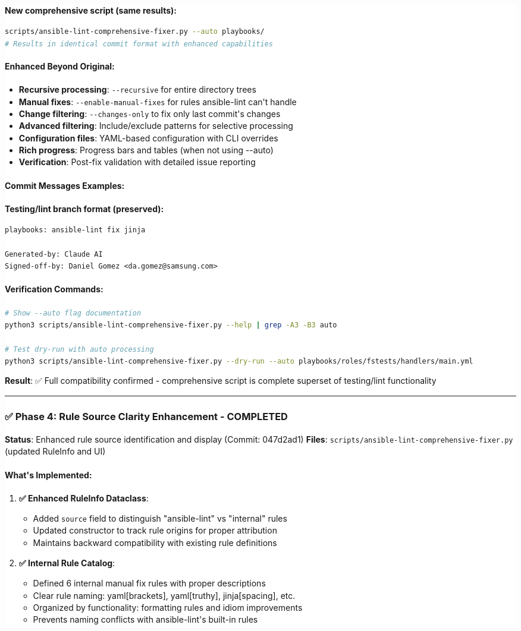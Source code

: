 **New comprehensive script (same results):**
```bash
scripts/ansible-lint-comprehensive-fixer.py --auto playbooks/
# Results in identical commit format with enhanced capabilities
```

#### Enhanced Beyond Original:

- **Recursive processing**: `--recursive` for entire directory trees
- **Manual fixes**: `--enable-manual-fixes` for rules ansible-lint can't handle
- **Change filtering**: `--changes-only` to fix only last commit's changes
- **Advanced filtering**: Include/exclude patterns for selective processing
- **Configuration files**: YAML-based configuration with CLI overrides
- **Rich progress**: Progress bars and tables (when not using --auto)
- **Verification**: Post-fix validation with detailed issue reporting

#### Commit Messages Examples:

**Testing/lint branch format (preserved):**
```
playbooks: ansible-lint fix jinja

Generated-by: Claude AI
Signed-off-by: Daniel Gomez <da.gomez@samsung.com>
```

#### Verification Commands:
```bash
# Show --auto flag documentation
python3 scripts/ansible-lint-comprehensive-fixer.py --help | grep -A3 -B3 auto

# Test dry-run with auto processing
python3 scripts/ansible-lint-comprehensive-fixer.py --dry-run --auto playbooks/roles/fstests/handlers/main.yml
```

**Result**: ✅ Full compatibility confirmed - comprehensive script is complete superset of testing/lint functionality

---

### ✅ Phase 4: Rule Source Clarity Enhancement - COMPLETED

**Status**: Enhanced rule source identification and display (Commit: 047d2ad1)
**Files**: `scripts/ansible-lint-comprehensive-fixer.py` (updated RuleInfo and UI)

#### What's Implemented:

1. **✅ Enhanced RuleInfo Dataclass**:
   - Added `source` field to distinguish "ansible-lint" vs "internal" rules
   - Updated constructor to track rule origins for proper attribution
   - Maintains backward compatibility with existing rule definitions

2. **✅ Internal Rule Catalog**:
   - Defined 6 internal manual fix rules with proper descriptions
   - Clear rule naming: yaml[brackets], yaml[truthy], jinja[spacing], etc.
   - Organized by functionality: formatting rules and idiom improvements
   - Prevents naming conflicts with ansible-lint's built-in rules
